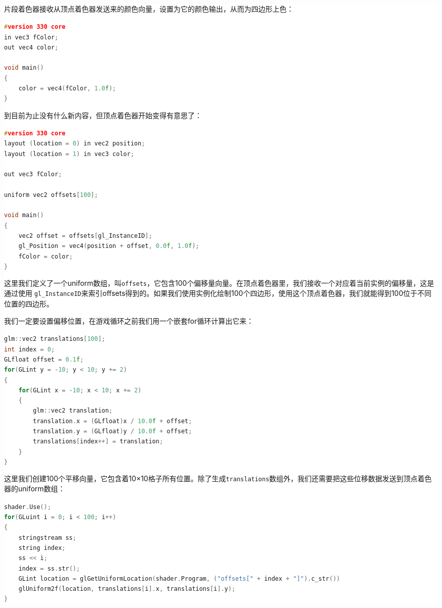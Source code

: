 片段着色器接收从顶点着色器发送来的颜色向量，设置为它的颜色输出，从而为四边形上色：

```c++
#version 330 core
in vec3 fColor;
out vec4 color;

void main()
{
    color = vec4(fColor, 1.0f);
}
```

到目前为止没有什么新内容，但顶点着色器开始变得有意思了：

```c++
#version 330 core
layout (location = 0) in vec2 position;
layout (location = 1) in vec3 color;

out vec3 fColor;

uniform vec2 offsets[100];

void main()
{
    vec2 offset = offsets[gl_InstanceID];
    gl_Position = vec4(position + offset, 0.0f, 1.0f);
    fColor = color;
}
```

这里我们定义了一个uniform数组，叫`offsets`，它包含100个偏移量向量。在顶点着色器里，我们接收一个对应着当前实例的偏移量，这是通过使用 `gl_InstanceID`来索引offsets得到的。如果我们使用实例化绘制100个四边形，使用这个顶点着色器，我们就能得到100位于不同位置的四边形。

我们一定要设置偏移位置，在游戏循环之前我们用一个嵌套for循环计算出它来：

```c++
glm::vec2 translations[100];
int index = 0;
GLfloat offset = 0.1f;
for(GLint y = -10; y < 10; y += 2)
{
    for(GLint x = -10; x < 10; x += 2)
    {
        glm::vec2 translation;
        translation.x = (GLfloat)x / 10.0f + offset;
        translation.y = (GLfloat)y / 10.0f + offset;
        translations[index++] = translation;
    }
}
```

这里我们创建100个平移向量，它包含着10×10格子所有位置。除了生成`translations`数组外，我们还需要把这些位移数据发送到顶点着色器的uniform数组：

```c++
shader.Use();
for(GLuint i = 0; i < 100; i++)
{
    stringstream ss;
    string index;
    ss << i;
    index = ss.str();
    GLint location = glGetUniformLocation(shader.Program, ("offsets[" + index + "]").c_str())
    glUniform2f(location, translations[i].x, translations[i].y);
}
```
